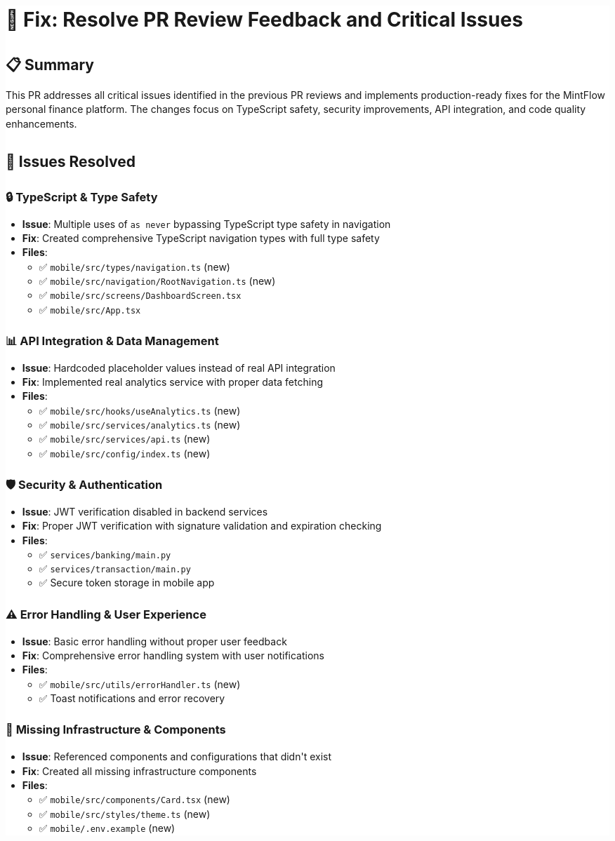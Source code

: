 # 🔧 Fix: Resolve PR Review Feedback and Critical Issues

## 📋 Summary

This PR addresses all critical issues identified in the previous PR reviews and implements production-ready fixes for the MintFlow personal finance platform. The changes focus on TypeScript safety, security improvements, API integration, and code quality enhancements.

## 🎯 Issues Resolved

### 🔒 **TypeScript & Type Safety** 
- **Issue**: Multiple uses of `as never` bypassing TypeScript type safety in navigation
- **Fix**: Created comprehensive TypeScript navigation types with full type safety
- **Files**: 
  - ✅ `mobile/src/types/navigation.ts` (new)
  - ✅ `mobile/src/navigation/RootNavigation.ts` (new)
  - ✅ `mobile/src/screens/DashboardScreen.tsx`
  - ✅ `mobile/src/App.tsx`

### 📊 **API Integration & Data Management**
- **Issue**: Hardcoded placeholder values instead of real API integration
- **Fix**: Implemented real analytics service with proper data fetching
- **Files**: 
  - ✅ `mobile/src/hooks/useAnalytics.ts` (new)
  - ✅ `mobile/src/services/analytics.ts` (new) 
  - ✅ `mobile/src/services/api.ts` (new)
  - ✅ `mobile/src/config/index.ts` (new)

### 🛡️ **Security & Authentication**
- **Issue**: JWT verification disabled in backend services
- **Fix**: Proper JWT verification with signature validation and expiration checking
- **Files**:
  - ✅ `services/banking/main.py`
  - ✅ `services/transaction/main.py`
  - ✅ Secure token storage in mobile app

### ⚠️ **Error Handling & User Experience**
- **Issue**: Basic error handling without proper user feedback
- **Fix**: Comprehensive error handling system with user notifications
- **Files**:
  - ✅ `mobile/src/utils/errorHandler.ts` (new)
  - ✅ Toast notifications and error recovery

### 🎨 **Missing Infrastructure & Components**
- **Issue**: Referenced components and configurations that didn't exist
- **Fix**: Created all missing infrastructure components
- **Files**:
  - ✅ `mobile/src/components/Card.tsx` (new)
  - ✅ `mobile/src/styles/theme.ts` (new)
  - ✅ `mobile/.env.example` (new)
